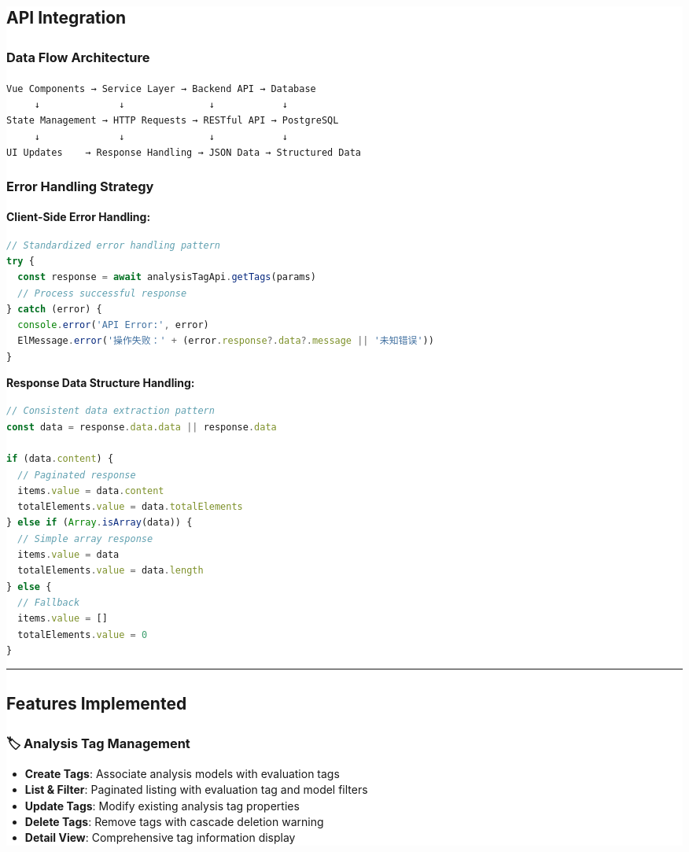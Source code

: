
## API Integration

### Data Flow Architecture

```
Vue Components → Service Layer → Backend API → Database
     ↓              ↓               ↓            ↓
State Management → HTTP Requests → RESTful API → PostgreSQL
     ↓              ↓               ↓            ↓
UI Updates    → Response Handling → JSON Data → Structured Data
```

### Error Handling Strategy

**Client-Side Error Handling:**
```javascript
// Standardized error handling pattern
try {
  const response = await analysisTagApi.getTags(params)
  // Process successful response
} catch (error) {
  console.error('API Error:', error)
  ElMessage.error('操作失败：' + (error.response?.data?.message || '未知错误'))
}
```

**Response Data Structure Handling:**
```javascript
// Consistent data extraction pattern
const data = response.data.data || response.data

if (data.content) {
  // Paginated response
  items.value = data.content
  totalElements.value = data.totalElements
} else if (Array.isArray(data)) {
  // Simple array response
  items.value = data
  totalElements.value = data.length
} else {
  // Fallback
  items.value = []
  totalElements.value = 0
}
```

---

## Features Implemented

### 🏷️ Analysis Tag Management
- **Create Tags**: Associate analysis models with evaluation tags
- **List & Filter**: Paginated listing with evaluation tag and model filters
- **Update Tags**: Modify existing analysis tag properties
- **Delete Tags**: Remove tags with cascade deletion warning
- **Detail View**: Comprehensive tag information display
